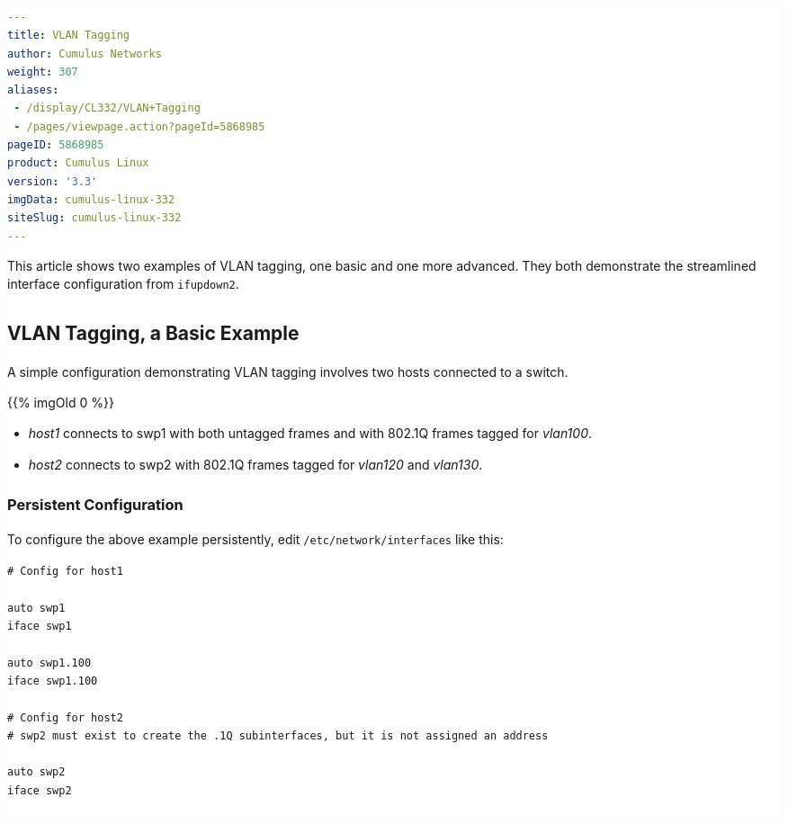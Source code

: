 ```yaml
---
title: VLAN Tagging
author: Cumulus Networks
weight: 307
aliases:
 - /display/CL332/VLAN+Tagging
 - /pages/viewpage.action?pageId=5868985
pageID: 5868985
product: Cumulus Linux
version: '3.3'
imgData: cumulus-linux-332
siteSlug: cumulus-linux-332
---
```

This article shows two examples of VLAN tagging, one basic and one more
advanced. They both demonstrate the streamlined interface configuration
from `ifupdown2`.

## VLAN Tagging, a Basic Example

A simple configuration demonstrating VLAN tagging involves two hosts
connected to a switch.

{{% imgOld 0 %}}

  - *host1* connects to swp1 with both untagged frames and with 802.1Q
    frames tagged for *vlan100*.

  - *host2* connects to swp2 with 802.1Q frames tagged for *vlan120* and
    *vlan130*.

### Persistent Configuration

To configure the above example persistently, edit
`/etc/network/interfaces` like this:

    # Config for host1
     
    auto swp1
    iface swp1
     
    auto swp1.100
    iface swp1.100
     
    # Config for host2
    # swp2 must exist to create the .1Q subinterfaces, but it is not assigned an address
     
    auto swp2
    iface swp2
     